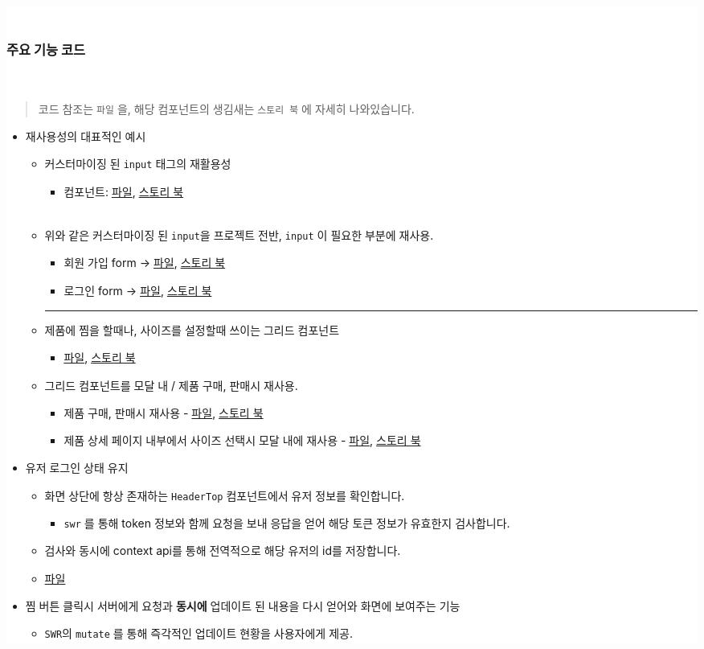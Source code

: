
<br />

### 주요 기능 코드

<br />

> 코드 참조는 `파일` 을, 해당 컴포넌트의 생김새는 `스토리 북` 에 자세히 나와있습니다.

- 재사용성의 대표적인 예시

  - 커스터마이징 된 `input` 태그의 재활용성

    - 컴포넌트: [파일](https://github.com/SG-LEMONADE/CREAM/blob/develop/src/client/src/components/atoms/Button/index.tsx), [스토리 북](https://lemondade-storybook.netlify.app/?path=/story/atoms-input--email)

    <br/>

  - 위와 같은 커스터마이징 된 `input`을 프로젝트 전반, `input` 이 필요한 부분에 재사용.

    - 회원 가입 form → [파일](https://github.com/SG-LEMONADE/CREAM/blob/develop/src/client/src/components/organisms/JoinForm/index.tsx), [스토리 북](https://lemondade-storybook.netlify.app/?path=/story/organisms-joinform--default)

    - 로그인 form → [파일](https://github.com/SG-LEMONADE/CREAM/tree/develop/src/client/src/components/organisms/LoginForm), [스토리 북](https://lemondade-storybook.netlify.app/?path=/story/organisms-loginform--default)

    ***

  - 제품에 찜을 할때나, 사이즈를 설정할때 쓰이는 그리드 컴포넌트

    - [파일](https://github.com/SG-LEMONADE/CREAM/blob/develop/src/client/src/components/molecules/ProductSizeSelectGrid/index.tsx), [스토리 북](https://lemondade-storybook.netlify.app/?path=/story/molecules-productsizeselectgrid--shoe-price)

  - 그리드 컴포넌트를 모달 내 / 제품 구매, 판매시 재사용.

    - 제품 구매, 판매시 재사용 - [파일](https://github.com/SG-LEMONADE/CREAM/blob/develop/src/client/src/components/templates/SizeSelectTemplate/index.tsx), [스토리 북](https://lemondade-storybook.netlify.app/?path=/story/templates-sizeselecttemplate--buy)

    - 제품 상세 페이지 내부에서 사이즈 선택시 모달 내에 재사용 - [파일](https://github.com/SG-LEMONADE/CREAM/blob/develop/src/client/src/components/templates/ProductTemplate/index.tsx), [스토리 북](https://lemondade-storybook.netlify.app/?path=/story/templates-producttemplate--default)

- 유저 로그인 상태 유지

  - 화면 상단에 항상 존재하는 `HeaderTop` 컴포넌트에서 유저 정보를 확인합니다.

    - `swr` 를 통해 token 정보와 함께 요청을 보내 응답을 얻어 해당 토큰 정보가 유효한지 검사합니다.

  - 검사와 동시에 context api를 통해 전역적으로 해당 유저의 id를 저장합니다.

  - [파일](https://github.com/SG-LEMONADE/CREAM/blob/develop/src/client/src/components/organisms/HeaderTop/index.tsx)

- 찜 버튼 클릭시 서버에게 요청과 **동시에** 업데이트 된 내용을 다시 얻어와 화면에 보여주는 기능

  - `SWR`의 `mutate` 를 통해 즉각적인 업데이트 현황을 사용자에게 제공.
